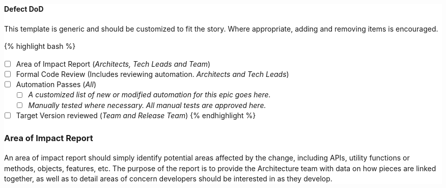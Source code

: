 #### Defect DoD

This template is generic and should be customized to fit the story.  Where appropriate, adding and removing items is encouraged.

{% highlight bash %}
- [ ] Area of Impact Report (*Architects, Tech Leads and Team*)
- [ ] Formal Code Review (Includes reviewing automation. *Architects and Tech Leads*)
- [ ] Automation Passes (*All*)
  - [ ] *A customized list of new or modified automation for this epic goes here.*
  - [ ] *Manually tested where necessary.  All manual tests are approved here.*
- [ ] Target Version reviewed (*Team and Release Team*)
{% endhighlight %}

### Area of Impact Report

An area of impact report should simply identify potential areas affected by the change, including APIs, utility functions or methods, objects, features, etc.  The purpose of the report is to provide the Architecture team with data on how pieces are linked together, as well as to detail areas of concern developers should be interested in as they develop.
